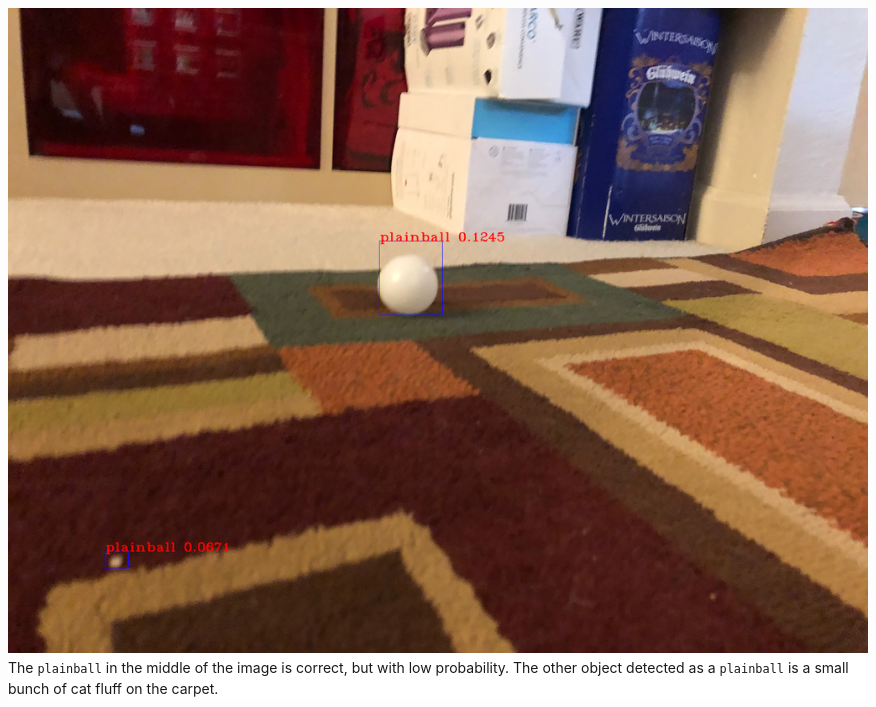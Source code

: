 ![](/r2b2/images/yolov3-tf-detections/IMG_5769.png)
The `plainball` in the middle of the image is correct, but with low probability. The other object detected as a `plainball` is a small bunch of cat fluff on the carpet.
